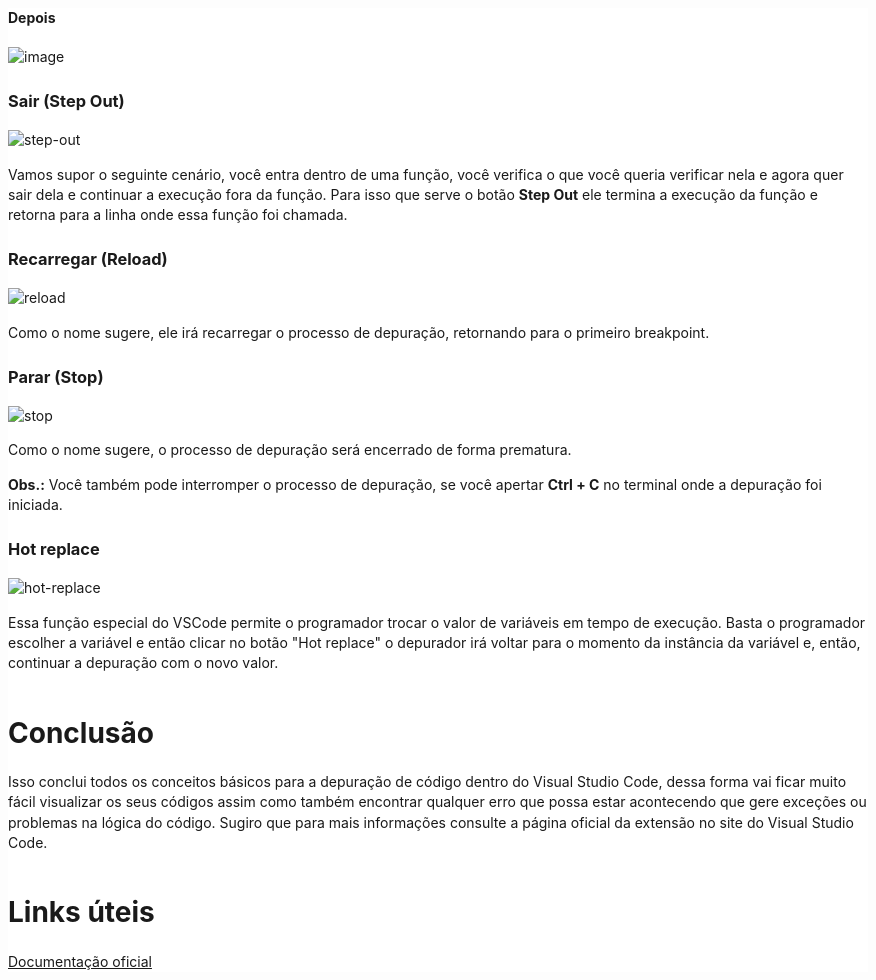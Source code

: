 #### Depois

![image](https://user-images.githubusercontent.com/9157977/197888922-9c870659-301f-4568-823b-ec65339a2d96.png)

### Sair (Step Out)

![step-out](https://user-images.githubusercontent.com/9157977/197887512-b57a2ae2-7805-4380-b670-579f2b6489d6.png)

Vamos supor o seguinte cenário, você entra dentro de uma função, você verifica o que você queria verificar nela e agora quer sair dela e continuar a execução fora da função. Para isso que serve o botão **Step Out** ele termina a execução da função e retorna para a linha onde essa função foi chamada.

### Recarregar (Reload)

![reload](https://user-images.githubusercontent.com/9157977/197887532-2648f591-a5f6-4e71-9571-6941c5619789.png)

Como o nome sugere, ele irá recarregar o processo de depuração, retornando para o primeiro breakpoint.

### Parar (Stop)

![stop](https://user-images.githubusercontent.com/9157977/197887543-ea0bf1fd-f383-421a-9032-05b50f65955f.png)

Como o nome sugere, o processo de depuração será encerrado de forma prematura. 

**Obs.:** Você também pode interromper o processo de depuração, se você apertar **Ctrl + C** no terminal onde a depuração foi iniciada.

### Hot replace

![hot-replace](https://user-images.githubusercontent.com/9157977/197887565-1b57f898-02d6-4fbe-8d99-a834cd2a3b47.png)

Essa função especial do VSCode permite o programador trocar o valor de variáveis em tempo de execução. Basta o programador escolher a variável e então clicar
no botão "Hot replace" o depurador irá voltar para o momento da instância da variável e, então, continuar a depuração com o novo valor.

# Conclusão

Isso conclui todos os conceitos básicos para a depuração de código dentro do Visual Studio Code, dessa forma vai ficar muito fácil visualizar os seus códigos assim como também encontrar qualquer erro que possa estar acontecendo que gere exceções ou problemas na lógica do código. Sugiro que para mais informações consulte a página oficial da extensão no site do Visual Studio Code.

# Links úteis

[Documentação oficial](https://code.visualstudio.com/docs/java/java-debugging)
